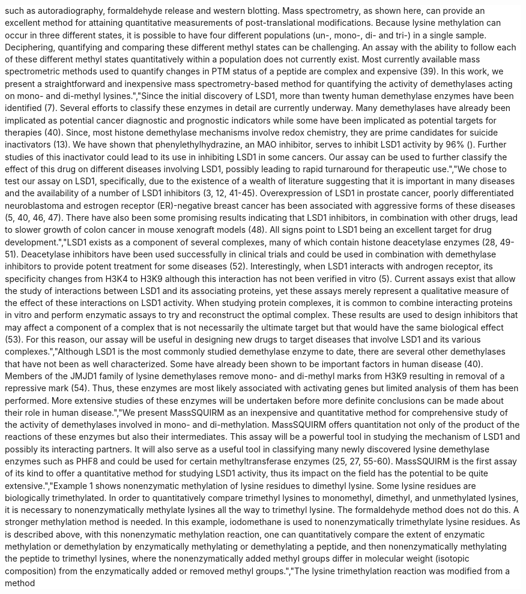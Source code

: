such as autoradiography, formaldehyde release and western blotting. Mass spectrometry, as shown here, can provide an excellent method for attaining quantitative measurements of post-translational modifications. Because lysine methylation can occur in three different states, it is possible to have four different populations (un-, mono-, di- and tri-) in a single sample. Deciphering, quantifying and comparing these different methyl states can be challenging. An assay with the ability to follow each of these different methyl states quantitatively within a population does not currently exist. Most currently available mass spectrometric methods used to quantify changes in PTM status of a peptide are complex and expensive (39). In this work, we present a straightforward and inexpensive mass spectrometry-based method for quantifying the activity of demethylases acting on mono- and di-methyl lysines.","Since the initial discovery of LSD1, more than twenty human demethylase enzymes have been identified (7). Several efforts to classify these enzymes in detail are currently underway. Many demethylases have already been implicated as potential cancer diagnostic and prognostic indicators while some have been implicated as potential targets for therapies (40). Since, most histone demethylase mechanisms involve redox chemistry, they are prime candidates for suicide inactivators (13). We have shown that phenylethylhydrazine, an MAO inhibitor, serves to inhibit LSD1 activity by 96% (). Further studies of this inactivator could lead to its use in inhibiting LSD1 in some cancers. Our assay can be used to further classify the effect of this drug on different diseases involving LSD1, possibly leading to rapid turnaround for therapeutic use.","We chose to test our assay on LSD1, specifically, due to the existence of a wealth of literature suggesting that it is important in many diseases and the availability of a number of LSD1 inhibitors (3, 12, 41-45). Overexpression of LSD1 in prostate cancer, poorly differentiated neuroblastoma and estrogen receptor (ER)-negative breast cancer has been associated with aggressive forms of these diseases (5, 40, 46, 47). There have also been some promising results indicating that LSD1 inhibitors, in combination with other drugs, lead to slower growth of colon cancer in mouse xenograft models (48). All signs point to LSD1 being an excellent target for drug development.","LSD1 exists as a component of several complexes, many of which contain histone deacetylase enzymes (28, 49-51). Deacetylase inhibitors have been used successfully in clinical trials and could be used in combination with demethylase inhibitors to provide potent treatment for some diseases (52). Interestingly, when LSD1 interacts with androgen receptor, its specificity changes from H3K4 to H3K9 although this interaction has not been verified in vitro (5). Current assays exist that allow the study of interactions between LSD1 and its associating proteins, yet these assays merely represent a qualitative measure of the effect of these interactions on LSD1 activity. When studying protein complexes, it is common to combine interacting proteins in vitro and perform enzymatic assays to try and reconstruct the optimal complex. These results are used to design inhibitors that may affect a component of a complex that is not necessarily the ultimate target but that would have the same biological effect (53). For this reason, our assay will be useful in designing new drugs to target diseases that involve LSD1 and its various complexes.","Although LSD1 is the most commonly studied demethylase enzyme to date, there are several other demethylases that have not been as well characterized. Some have already been shown to be important factors in human disease (40). Members of the JMJD1 family of lysine demethylases remove mono- and di-methyl marks from H3K9 resulting in removal of a repressive mark (54). Thus, these enzymes are most likely associated with activating genes but limited analysis of them has been performed. More extensive studies of these enzymes will be undertaken before more definite conclusions can be made about their role in human disease.","We present MassSQUIRM as an inexpensive and quantitative method for comprehensive study of the activity of demethylases involved in mono- and di-methylation. MassSQUIRM offers quantitation not only of the product of the reactions of these enzymes but also their intermediates. This assay will be a powerful tool in studying the mechanism of LSD1 and possibly its interacting partners. It will also serve as a useful tool in classifying many newly discovered lysine demethylase enzymes such as PHF8 and could be used for certain methyltransferase enzymes (25, 27, 55-60). MassSQUIRM is the first assay of its kind to offer a quantitative method for studying LSD1 activity, thus its impact on the field has the potential to be quite extensive.","Example 1 shows nonenzymatic methylation of lysine residues to dimethyl lysine. Some lysine residues are biologically trimethylated. In order to quantitatively compare trimethyl lysines to monomethyl, dimethyl, and unmethylated lysines, it is necessary to nonenzymatically methylate lysines all the way to trimethyl lysine. The formaldehyde method does not do this. A stronger methylation method is needed. In this example, iodomethane is used to nonenzymatically trimethylate lysine residues. As is described above, with this nonenzymatic methylation reaction, one can quantitatively compare the extent of enzymatic methylation or demethylation by enzymatically methylating or demethylating a peptide, and then nonenzymatically methylating the peptide to trimethyl lysines, where the nonenzymatically added methyl groups differ in molecular weight (isotopic composition) from the enzymatically added or removed methyl groups.","The lysine trimethylation reaction was modified from a method